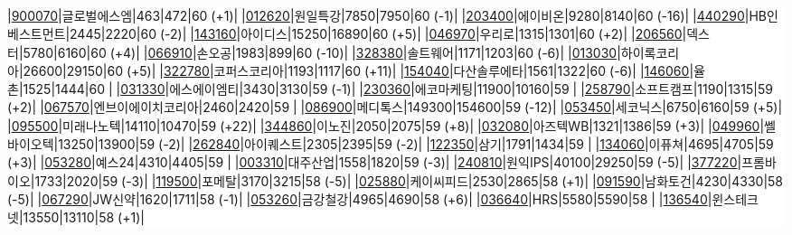 |[900070](https://finance.daum.net/quotes/A900070)|글로벌에스엠|463|472|60 (+1)|
|[012620](https://finance.daum.net/quotes/A012620)|원일특강|7850|7950|60 (-1)|
|[203400](https://finance.daum.net/quotes/A203400)|에이비온|9280|8140|60 (-16)|
|[440290](https://finance.daum.net/quotes/A440290)|HB인베스트먼트|2445|2220|60 (-2)|
|[143160](https://finance.daum.net/quotes/A143160)|아이디스|15250|16890|60 (+5)|
|[046970](https://finance.daum.net/quotes/A046970)|우리로|1315|1301|60 (+2)|
|[206560](https://finance.daum.net/quotes/A206560)|덱스터|5780|6160|60 (+4)|
|[066910](https://finance.daum.net/quotes/A066910)|손오공|1983|899|60 (-10)|
|[328380](https://finance.daum.net/quotes/A328380)|솔트웨어|1171|1203|60 (-6)|
|[013030](https://finance.daum.net/quotes/A013030)|하이록코리아|26600|29150|60 (+5)|
|[322780](https://finance.daum.net/quotes/A322780)|코퍼스코리아|1193|1117|60 (+11)|
|[154040](https://finance.daum.net/quotes/A154040)|다산솔루에타|1561|1322|60 (-6)|
|[146060](https://finance.daum.net/quotes/A146060)|율촌|1525|1444|60 |
|[031330](https://finance.daum.net/quotes/A031330)|에스에이엠티|3430|3130|59 (-1)|
|[230360](https://finance.daum.net/quotes/A230360)|에코마케팅|11900|10160|59 |
|[258790](https://finance.daum.net/quotes/A258790)|소프트캠프|1190|1315|59 (+2)|
|[067570](https://finance.daum.net/quotes/A067570)|엔브이에이치코리아|2460|2420|59 |
|[086900](https://finance.daum.net/quotes/A086900)|메디톡스|149300|154600|59 (-12)|
|[053450](https://finance.daum.net/quotes/A053450)|세코닉스|6750|6160|59 (+5)|
|[095500](https://finance.daum.net/quotes/A095500)|미래나노텍|14110|10470|59 (+22)|
|[344860](https://finance.daum.net/quotes/A344860)|이노진|2050|2075|59 (+8)|
|[032080](https://finance.daum.net/quotes/A032080)|아즈텍WB|1321|1386|59 (+3)|
|[049960](https://finance.daum.net/quotes/A049960)|쎌바이오텍|13250|13900|59 (-2)|
|[262840](https://finance.daum.net/quotes/A262840)|아이퀘스트|2305|2395|59 (-2)|
|[122350](https://finance.daum.net/quotes/A122350)|삼기|1791|1434|59 |
|[134060](https://finance.daum.net/quotes/A134060)|이퓨쳐|4695|4705|59 (+3)|
|[053280](https://finance.daum.net/quotes/A053280)|예스24|4310|4405|59 |
|[003310](https://finance.daum.net/quotes/A003310)|대주산업|1558|1820|59 (-3)|
|[240810](https://finance.daum.net/quotes/A240810)|원익IPS|40100|29250|59 (-5)|
|[377220](https://finance.daum.net/quotes/A377220)|프롬바이오|1733|2020|59 (-3)|
|[119500](https://finance.daum.net/quotes/A119500)|포메탈|3170|3215|58 (-5)|
|[025880](https://finance.daum.net/quotes/A025880)|케이씨피드|2530|2865|58 (+1)|
|[091590](https://finance.daum.net/quotes/A091590)|남화토건|4230|4330|58 (-5)|
|[067290](https://finance.daum.net/quotes/A067290)|JW신약|1620|1711|58 (-1)|
|[053260](https://finance.daum.net/quotes/A053260)|금강철강|4965|4690|58 (+6)|
|[036640](https://finance.daum.net/quotes/A036640)|HRS|5580|5590|58 |
|[136540](https://finance.daum.net/quotes/A136540)|윈스테크넷|13550|13110|58 (+1)|